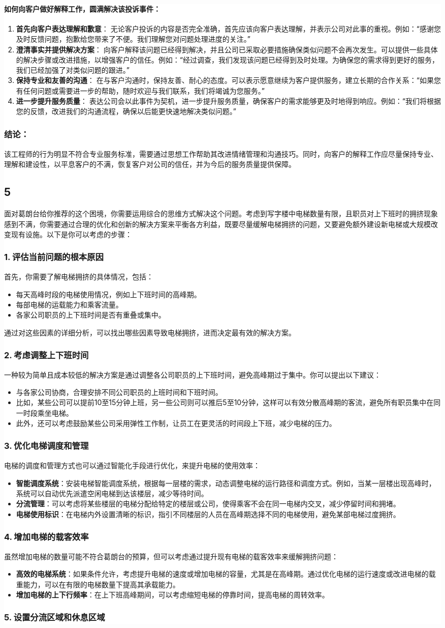 #### **如何向客户做好解释工作，圆满解决该投诉事件：**

1. **首先向客户表达理解和歉意**： 无论客户投诉的内容是否完全准确，首先应该向客户表达理解，并表示公司对此事的重视。例如：“感谢您及时反馈问题，抱歉给您带来了不便。我们理解您对问题处理进度的关注。”
2. **澄清事实并提供解决方案**： 向客户解释该问题已经得到解决，并且公司已采取必要措施确保类似问题不会再次发生。可以提供一些具体的解决步骤或改进措施，以增强客户的信任。例如：“经过调查，我们发现该问题已经得到及时处理。为确保您的需求得到更好的服务，我们已经加强了对类似问题的跟进。”
3. **保持专业和友善的沟通**： 在与客户沟通时，保持友善、耐心的态度。可以表示愿意继续为客户提供服务，建立长期的合作关系：“如果您有任何问题或需要进一步的帮助，随时欢迎与我们联系，我们将竭诚为您服务。”
4. **进一步提升服务质量**： 表达公司会以此事件为契机，进一步提升服务质量，确保客户的需求能够更及时地得到响应。例如：“我们将根据您的反馈，改进我们的沟通流程，确保以后能更快速地解决类似问题。”

### 结论：

该工程师的行为明显不符合专业服务标准，需要通过思想工作帮助其改进情绪管理和沟通技巧。同时，向客户的解释工作应尽量保持专业、理解和建设性，以平息客户的不满，恢复客户对公司的信任，并为今后的服务质量提供保障。

## 5

面对葛朗台给你推荐的这个困境，你需要运用综合的思维方式解决这个问题。考虑到写字楼中电梯数量有限，且职员对上下班时的拥挤现象感到不满，你需要通过合理的优化和创新的解决方案来平衡各方利益，既要尽量缓解电梯拥挤的问题，又要避免额外建设新电梯或大规模改变现有设施。以下是你可以考虑的步骤：

### 1. **评估当前问题的根本原因**

首先，你需要了解电梯拥挤的具体情况，包括：

- 每天高峰时段的电梯使用情况，例如上下班时间的高峰期。
- 每部电梯的运载能力和乘客流量。
- 各家公司职员的上下班时间是否有重叠或集中。

通过对这些因素的详细分析，可以找出哪些因素导致电梯拥挤，进而决定最有效的解决方案。

### 2. **考虑调整上下班时间**

一种较为简单且成本较低的解决方案是通过调整各公司职员的上下班时间，避免高峰期过于集中。你可以提出以下建议：

- 与各家公司协商，合理安排不同公司职员的上班时间和下班时间。
- 比如，某些公司可以提前10至15分钟上班，另一些公司则可以推后5至10分钟，这样可以有效分散高峰期的客流，避免所有职员集中在同一时段乘坐电梯。
- 此外，还可以考虑鼓励某些公司采用弹性工作制，让员工在更灵活的时间段上下班，减少电梯的压力。

### 3. **优化电梯调度和管理**

电梯的调度和管理方式也可以通过智能化手段进行优化，来提升电梯的使用效率：

- **智能调度系统**：安装电梯智能调度系统，根据每一层楼的需求，动态调整电梯的运行路径和调度方式。例如，当某一层楼出现高峰时，系统可以自动优先派遣空闲电梯到达该楼层，减少等待时间。
- **分流管理**：可以考虑将某些楼层的电梯分配给特定的楼层或公司，使得乘客不会在同一电梯内交叉，减少停留时间和拥堵。
- **电梯使用标识**：在电梯内外设置清晰的标识，指引不同楼层的人员在高峰期选择不同的电梯使用，避免某部电梯过度拥挤。

### 4. **增加电梯的载客效率**

虽然增加电梯的数量可能不符合葛朗台的预算，但可以考虑通过提升现有电梯的载客效率来缓解拥挤问题：

- **高效的电梯系统**：如果条件允许，考虑提升电梯的速度或增加电梯的容量，尤其是在高峰期。通过优化电梯的运行速度或改进电梯的载重能力，可以在有限的电梯数量下提高其承载能力。
- **增加电梯的上下行频率**：在上下班高峰期间，可以考虑缩短电梯的停靠时间，提高电梯的周转效率。

### 5. **设置分流区域和休息区域**
